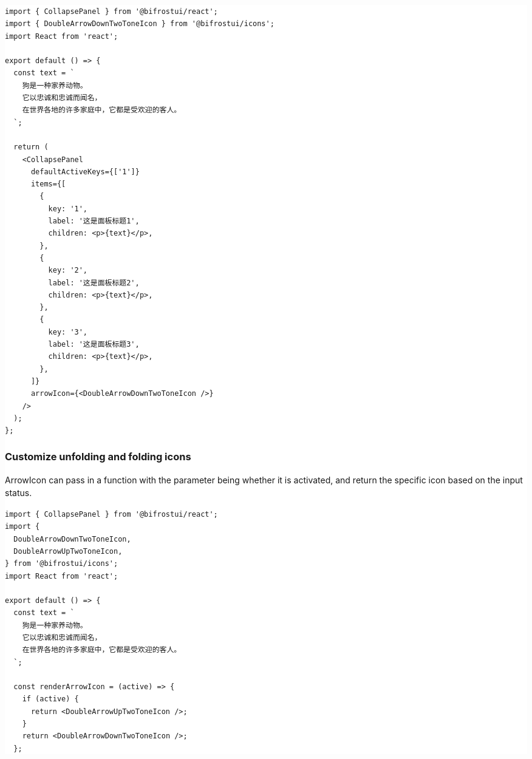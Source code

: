 ```tsx
import { CollapsePanel } from '@bifrostui/react';
import { DoubleArrowDownTwoToneIcon } from '@bifrostui/icons';
import React from 'react';

export default () => {
  const text = `
    狗是一种家养动物。
    它以忠诚和忠诚而闻名，
    在世界各地的许多家庭中，它都是受欢迎的客人。
  `;

  return (
    <CollapsePanel
      defaultActiveKeys={['1']}
      items={[
        {
          key: '1',
          label: '这是面板标题1',
          children: <p>{text}</p>,
        },
        {
          key: '2',
          label: '这是面板标题2',
          children: <p>{text}</p>,
        },
        {
          key: '3',
          label: '这是面板标题3',
          children: <p>{text}</p>,
        },
      ]}
      arrowIcon={<DoubleArrowDownTwoToneIcon />}
    />
  );
};
```

### Customize unfolding and folding icons

ArrowIcon can pass in a function with the parameter being whether it is activated, and return the specific icon based on the input status.

```tsx
import { CollapsePanel } from '@bifrostui/react';
import {
  DoubleArrowDownTwoToneIcon,
  DoubleArrowUpTwoToneIcon,
} from '@bifrostui/icons';
import React from 'react';

export default () => {
  const text = `
    狗是一种家养动物。
    它以忠诚和忠诚而闻名，
    在世界各地的许多家庭中，它都是受欢迎的客人。
  `;

  const renderArrowIcon = (active) => {
    if (active) {
      return <DoubleArrowUpTwoToneIcon />;
    }
    return <DoubleArrowDownTwoToneIcon />;
  };

```